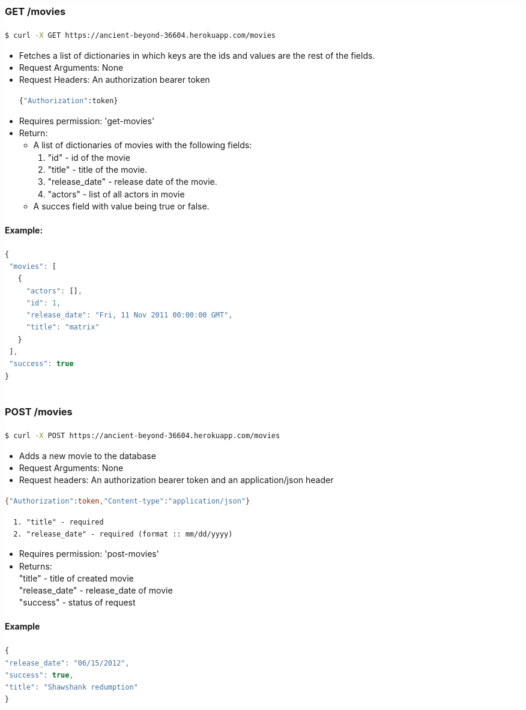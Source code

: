# <a name="get-movies"></a>
### GET /movies
```bash
$ curl -X GET https://ancient-beyond-36604.herokuapp.com/movies
```
 - Fetches a list of dictionaries in which keys are the ids and values are the rest of the fields.
 - Request Arguments: None
 - Request Headers: An authorization bearer token 
    ```bash
    {"Authorization":token} 
    ```
 - Requires permission: 'get-movies'
 - Return:
   - A list of dictionaries of movies with the following fields:
      1. "id" - id of the movie
      2. "title" - title of the movie.
      3. "release_date" - release date of the movie.
      5. "actors" - list of all actors in movie
   - A succes field with value being true or false.
 #### Example:
 ```js
 {
  "movies": [
    {
      "actors": [],
      "id": 1,
      "release_date": "Fri, 11 Nov 2011 00:00:00 GMT",
      "title": "matrix"
    }
  ],
  "success": true
}
```

# <a name="post-movies"></a>
### POST /movies
```bash
$ curl -X POST https://ancient-beyond-36604.herokuapp.com/movies 
```
  - Adds a new movie to the database
  - Request Arguments: None
  - Request headers: An authorization bearer token and an application/json header
  ```bash
  {"Authorization":token,"Content-type":"application/json"}
  ```
      1. "title" - required
      2. "release_date" - required (format :: mm/dd/yyyy) 
  - Requires permission: 'post-movies'
  - Returns:\
        "title" - title of created movie\
        "release_date" - release_date of movie\
        "success" - status of request
#### Example
  ```js
 {
  "release_date": "06/15/2012",
  "success": true,
  "title": "Shawshank redumption"
}
  ```